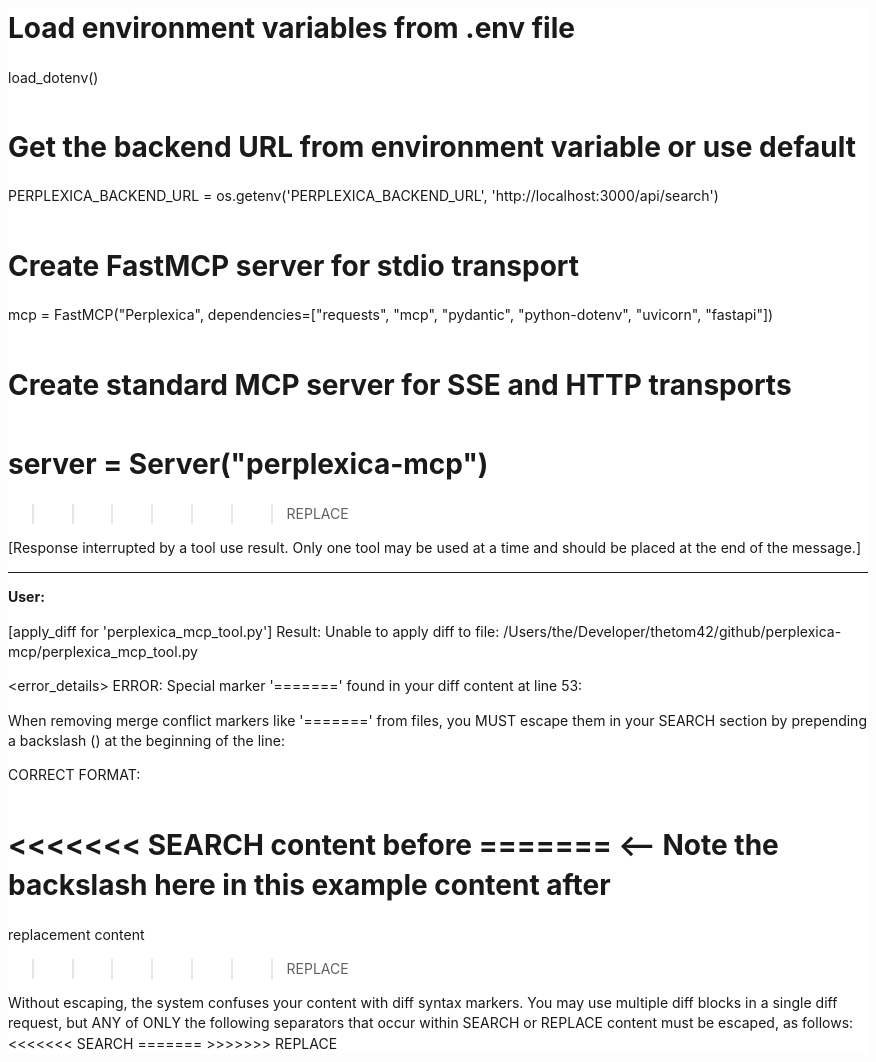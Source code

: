 # Load environment variables from .env file
load_dotenv()

# Get the backend URL from environment variable or use default
PERPLEXICA_BACKEND_URL = os.getenv('PERPLEXICA_BACKEND_URL', 'http://localhost:3000/api/search')

# Create FastMCP server for stdio transport
mcp = FastMCP("Perplexica", dependencies=["requests", "mcp", "pydantic", "python-dotenv", "uvicorn", "fastapi"])

# Create standard MCP server for SSE and HTTP transports
server = Server("perplexica-mcp")
=======
>>>>>>> REPLACE
</diff>
</apply_diff>

[Response interrupted by a tool use result. Only one tool may be used at a time and should be placed at the end of the message.]

---

**User:**

[apply_diff for 'perplexica_mcp_tool.py'] Result:
Unable to apply diff to file: /Users/the/Developer/thetom42/github/perplexica-mcp/perplexica_mcp_tool.py

<error_details>
ERROR: Special marker '=======' found in your diff content at line 53:

When removing merge conflict markers like '=======' from files, you MUST escape them
in your SEARCH section by prepending a backslash (\) at the beginning of the line:

CORRECT FORMAT:

<<<<<<< SEARCH
content before
\=======    <-- Note the backslash here in this example
content after
=======
replacement content
>>>>>>> REPLACE

Without escaping, the system confuses your content with diff syntax markers.
You may use multiple diff blocks in a single diff request, but ANY of ONLY the following separators that occur within SEARCH or REPLACE content must be escaped, as follows:
\<<<<<<< SEARCH
\=======
\>>>>>>> REPLACE
